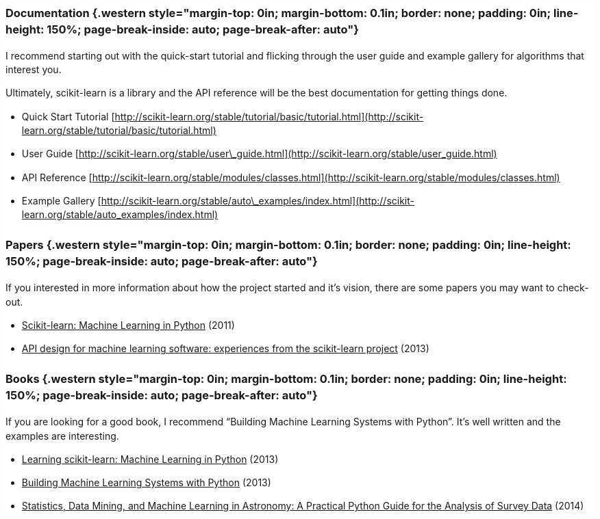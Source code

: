 ### **Documentation** {.western style="margin-top: 0in; margin-bottom: 0.1in; border: none; padding: 0in; line-height: 150%; page-break-inside: auto; page-break-after: auto"}

I recommend starting out with the quick-start tutorial and flicking
through the user guide and example gallery for algorithms that interest
you.

Ultimately, scikit-learn is a library and the API reference will be the
best documentation for getting things done.

-   Quick Start Tutorial
    [http://scikit-learn.org/stable/tutorial/basic/tutorial.html](http://scikit-learn.org/stable/tutorial/basic/tutorial.html)

-   User Guide
    [http://scikit-learn.org/stable/user\_guide.html](http://scikit-learn.org/stable/user_guide.html)

-   API Reference
    [http://scikit-learn.org/stable/modules/classes.html](http://scikit-learn.org/stable/modules/classes.html)

-   Example Gallery
    [http://scikit-learn.org/stable/auto\_examples/index.html](http://scikit-learn.org/stable/auto_examples/index.html)

### **Papers** {.western style="margin-top: 0in; margin-bottom: 0.1in; border: none; padding: 0in; line-height: 150%; page-break-inside: auto; page-break-after: auto"}

If you interested in more information about how the project started and
it’s vision, there are some papers you may want to check-out.

-   [Scikit-learn: Machine Learning in
    Python](http://jmlr.org/papers/v12/pedregosa11a.html) (2011)

-   [API design for machine learning software: experiences from the
    scikit-learn project](http://arxiv.org/abs/1309.0238) (2013)

### **Books** {.western style="margin-top: 0in; margin-bottom: 0.1in; border: none; padding: 0in; line-height: 150%; page-break-inside: auto; page-break-after: auto"}

If you are looking for a good book, I recommend “Building Machine
Learning Systems with Python”. It’s well written and the examples are
interesting.

-   [Learning scikit-learn: Machine Learning in
    Python](http://www.amazon.com/dp/1783281936?tag=inspiredalgor-20)
    (2013)

-   [Building Machine Learning Systems with
    Python](http://www.amazon.com/dp/1782161406?tag=inspiredalgor-20)
    (2013)

-   [Statistics, Data Mining, and Machine Learning in Astronomy: A
    Practical Python Guide for the Analysis of Survey
    Data](http://www.amazon.com/dp/0691151687?tag=inspiredalgor-20)
    (2014)
